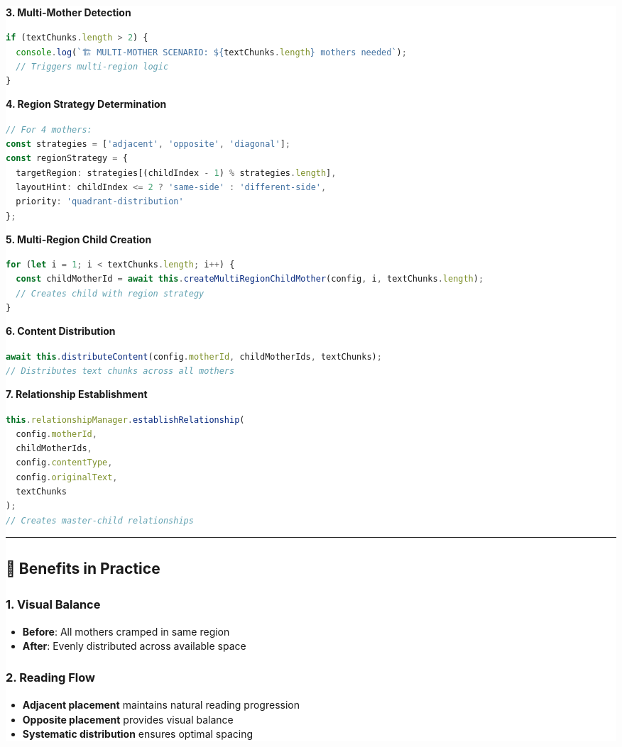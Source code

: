 **3. Multi-Mother Detection**
```typescript
if (textChunks.length > 2) {
  console.log(`🏗️ MULTI-MOTHER SCENARIO: ${textChunks.length} mothers needed`);
  // Triggers multi-region logic
}
```

**4. Region Strategy Determination**
```typescript
// For 4 mothers:
const strategies = ['adjacent', 'opposite', 'diagonal'];
const regionStrategy = {
  targetRegion: strategies[(childIndex - 1) % strategies.length],
  layoutHint: childIndex <= 2 ? 'same-side' : 'different-side',
  priority: 'quadrant-distribution'
};
```

**5. Multi-Region Child Creation**
```typescript
for (let i = 1; i < textChunks.length; i++) {
  const childMotherId = await this.createMultiRegionChildMother(config, i, textChunks.length);
  // Creates child with region strategy
}
```

**6. Content Distribution**
```typescript
await this.distributeContent(config.motherId, childMotherIds, textChunks);
// Distributes text chunks across all mothers
```

**7. Relationship Establishment**
```typescript
this.relationshipManager.establishRelationship(
  config.motherId,
  childMotherIds,
  config.contentType,
  config.originalText,
  textChunks
);
// Creates master-child relationships
```

---

## 🎯 Benefits in Practice

### **1. Visual Balance**
- **Before**: All mothers cramped in same region
- **After**: Evenly distributed across available space

### **2. Reading Flow**
- **Adjacent placement** maintains natural reading progression
- **Opposite placement** provides visual balance
- **Systematic distribution** ensures optimal spacing
